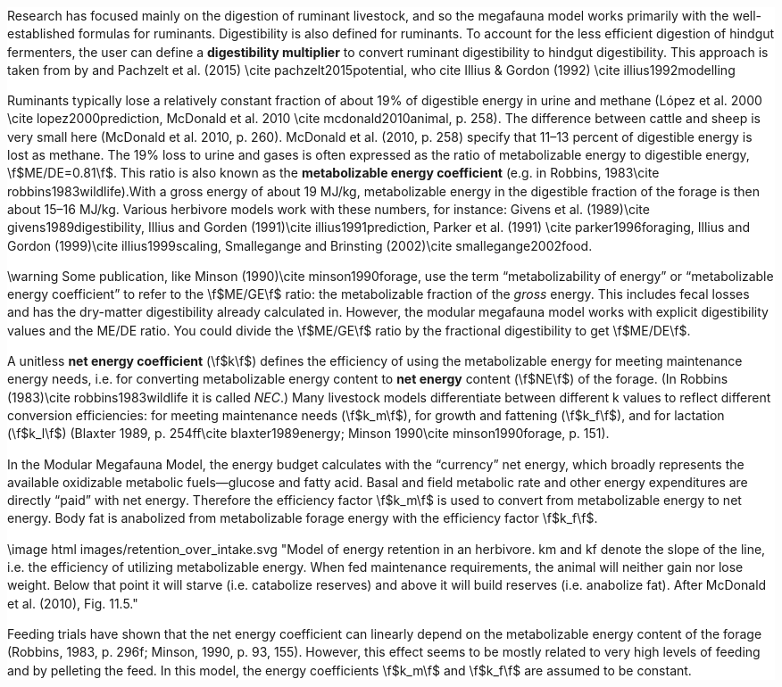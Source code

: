 Research has focused mainly on the digestion of ruminant livestock, and so the megafauna model works primarily with the well-established formulas for ruminants.
Digestibility is also defined for ruminants.
To account for the less efficient digestion of hindgut fermenters, the user can define a **digestibility multiplier** to convert ruminant digestibility to hindgut digestibility.
This approach is taken from by and Pachzelt et al. (2015) \cite pachzelt2015potential, who cite Illius & Gordon (1992) \cite illius1992modelling

Ruminants typically lose a relatively constant fraction of about 19% of digestible energy in urine and methane (López et al. 2000 \cite lopez2000prediction, McDonald et al. 2010 \cite mcdonald2010animal, p. 258).
The difference between cattle and sheep is very small here (McDonald et al. 2010, p. 260).
McDonald et al. (2010, p. 258) specify that 11–13 percent of digestible energy is lost as methane.
The 19% loss to urine and gases is often expressed as the ratio of metabolizable energy to digestible energy, \f$ME/DE=0.81\f$.
This ratio is also known as the **metabolizable energy coefficient** (e.g. in Robbins, 1983\cite robbins1983wildlife).With a gross energy of about 19 MJ/kg, metabolizable energy in the digestible fraction of the forage is then about 15–16 MJ/kg.
Various herbivore models work with these numbers, for instance: Givens et al. (1989)\cite givens1989digestibility, Illius and Gorden (1991)\cite illius1991prediction, Parker et al. (1991) \cite parker1996foraging, Illius and Gordon (1999)\cite illius1999scaling, Smallegange and Brinsting (2002)\cite smallegange2002food.

\warning
Some publication, like Minson (1990)\cite minson1990forage, use the term “metabolizability of energy” or “metabolizable energy coefficient” to refer to the \f$ME/GE\f$ ratio: the metabolizable fraction of the *gross* energy.
This includes fecal losses and has the dry-matter digestibility already calculated in.
However, the modular megafauna model works with explicit digestibility values and the ME/DE ratio.
You could divide the \f$ME/GE\f$ ratio by the fractional digestibility to get \f$ME/DE\f$.

A unitless **net energy coefficient** (\f$k\f$) defines the efficiency of using the metabolizable energy for meeting maintenance energy needs, i.e. for converting metabolizable energy content to **net energy** content (\f$NE\f$) of the forage.
(In Robbins (1983)\cite robbins1983wildlife it is called *NEC*.)
Many livestock models differentiate between different k values to reflect different conversion efficiencies: for meeting maintenance needs (\f$k_m\f$), for growth and fattening (\f$k_f\f$), and for lactation (\f$k_l\f$) (Blaxter 1989, p. 254ff\cite blaxter1989energy; Minson 1990\cite minson1990forage, p. 151).

In the Modular Megafauna Model, the energy budget calculates with the “currency” net energy, which broadly represents the available oxidizable metabolic fuels—glucose and fatty acid.
Basal and field metabolic rate and other energy expenditures are directly “paid” with net energy.
Therefore the efficiency factor \f$k_m\f$ is used to convert from metabolizable energy to net energy.
Body fat is anabolized from metabolizable forage energy with the efficiency factor \f$k_f\f$.

\image html images/retention_over_intake.svg "Model of energy retention in an herbivore. km and kf denote the slope of the line, i.e. the efficiency of utilizing metabolizable energy. When fed maintenance requirements, the animal will neither gain nor lose weight. Below that point it will starve (i.e. catabolize reserves) and above it will build reserves (i.e. anabolize fat). After McDonald et al. (2010), Fig. 11.5."

Feeding trials have shown that the net energy coefficient can linearly depend on the metabolizable energy content of the forage (Robbins, 1983, p. 296f; Minson, 1990, p. 93, 155).
However, this effect seems to be mostly related to very high levels of feeding and by pelleting the feed.
In this model, the energy coefficients \f$k_m\f$ and \f$k_f\f$ are assumed to be constant.
